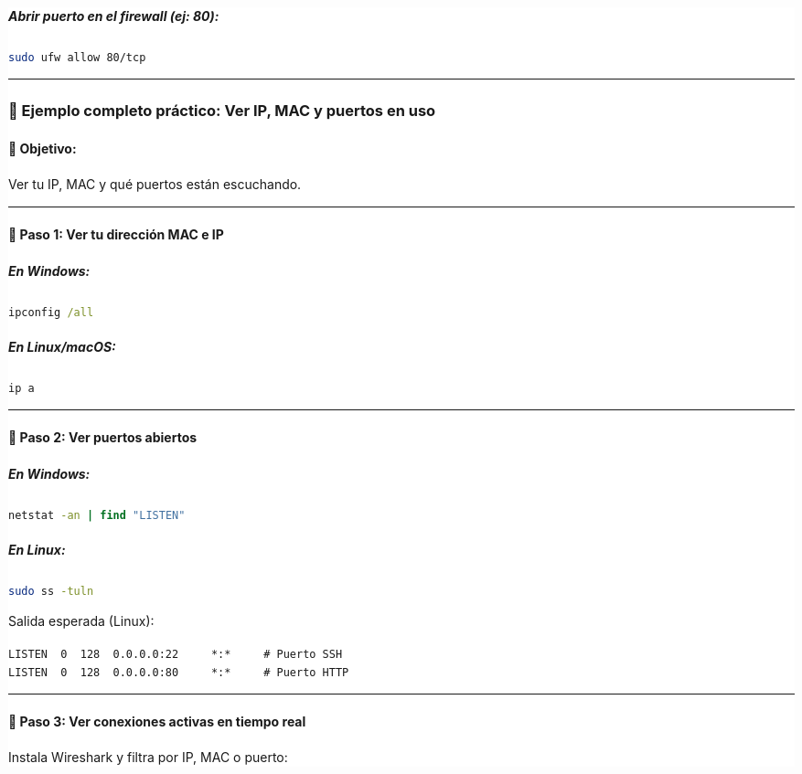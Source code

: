 ##### Abrir puerto en el firewall (ej: 80):

```bash
sudo ufw allow 80/tcp
```

---

### 🧪 Ejemplo completo práctico: Ver IP, MAC y puertos en uso

#### 🎯 Objetivo:

Ver tu IP, MAC y qué puertos están escuchando.

---

#### 🧩 Paso 1: Ver tu dirección MAC e IP

##### En Windows:

```cmd
ipconfig /all
```

##### En Linux/macOS:

```bash
ip a
```

---

#### 🧩 Paso 2: Ver puertos abiertos

##### En Windows:

```cmd
netstat -an | find "LISTEN"
```

##### En Linux:

```bash
sudo ss -tuln
```

Salida esperada (Linux):

```
LISTEN  0  128  0.0.0.0:22     *:*     # Puerto SSH
LISTEN  0  128  0.0.0.0:80     *:*     # Puerto HTTP
```

---

#### 🧩 Paso 3: Ver conexiones activas en tiempo real

Instala Wireshark y filtra por IP, MAC o puerto:
